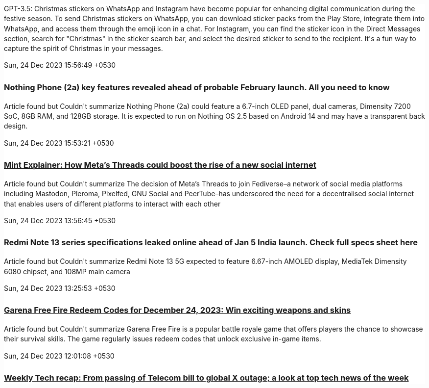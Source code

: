 GPT-3.5: Christmas stickers on WhatsApp and Instagram have become popular for enhancing digital communication during the festive season. To send Christmas stickers on WhatsApp, you can download sticker packs from the Play Store, integrate them into WhatsApp, and access them through the emoji icon in a chat. For Instagram, you can find the sticker icon in the Direct Messages section, search for "Christmas" in the sticker search bar, and select the desired sticker to send to the recipient. It's a fun way to capture the spirit of Christmas in your messages.

Sun, 24 Dec 2023 15:56:49 +0530
### [Nothing Phone (2a) key features revealed ahead of probable February launch. All you need to know](https://www.livemint.com/technology/gadgets/nothing-phone-2a-key-features-revealed-ahead-of-probable-february-launch-all-you-need-to-know-11703409157045.html)

Article found but Couldn't summarize 
Nothing Phone (2a) could feature a 6.7-inch OLED panel, dual cameras, Dimensity 7200 SoC, 8GB RAM, and 128GB storage. It is expected to run on Nothing OS 2.5 based on Android 14 and may have a transparent back design.

Sun, 24 Dec 2023 15:53:21 +0530
### [Mint Explainer: How Meta’s Threads could boost the rise of a new social internet](https://www.livemint.com/technology/mint-explainer-how-meta-s-threads-could-boost-the-rise-of-a-new-social-internet-11703413010472.html)

Article found but Couldn't summarize 
The decision of Meta’s Threads to join Fediverse–a network of social media platforms including Mastodon, Pleroma, Pixelfed, GNU Social and PeerTube–has underscored the need for a decentralised social internet that enables users of different platforms to interact with each other

Sun, 24 Dec 2023 13:56:45 +0530
### [Redmi Note 13 series specifications leaked online ahead of Jan 5 India launch. Check full specs sheet here](https://www.livemint.com/technology/gadgets/redmi-note-13-series-specifications-leaked-online-ahead-of-jan-5-india-launch-check-full-specs-sheet-here-11703404702309.html)

Article found but Couldn't summarize 
Redmi Note 13 5G expected to feature 6.67-inch AMOLED display, MediaTek Dimensity 6080 chipset, and 108MP main camera

Sun, 24 Dec 2023 13:25:53 +0530
### [Garena Free Fire Redeem Codes for December 24, 2023: Win exciting weapons and skins](https://www.livemint.com/technology/garena-free-fire-redeem-codes-for-december-24-2023-win-exciting-weapons-and-skins-11703400229380.html)

Article found but Couldn't summarize 
Garena Free Fire is a popular battle royale game that offers players the chance to showcase their survival skills. The game regularly issues redeem codes that unlock exclusive in-game items.

Sun, 24 Dec 2023 12:01:08 +0530
### [Weekly Tech recap: From passing of Telecom bill to global X outage; a look at top tech news of the week](https://www.livemint.com/technology/tech-news/weekly-tech-recap-from-passing-of-telecom-bill-to-global-x-outage-a-look-at-top-tech-news-of-the-week-11703395378319.html)

